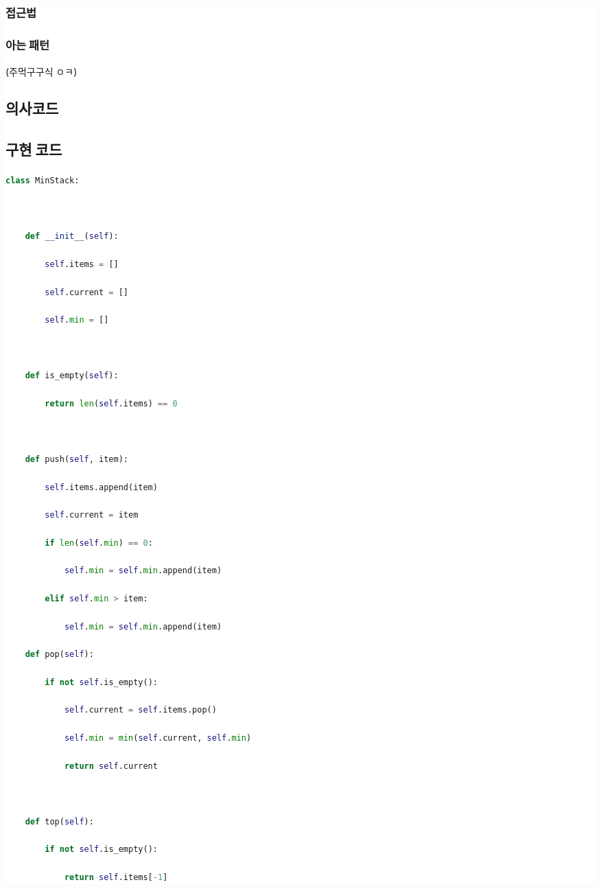 ### 접근법

### 아는 패턴
(주먹구구식 ㅇㅋ)

## 의사코드

## 구현 코드

```python
class MinStack:

  

    def __init__(self):

        self.items = []

        self.current = []

        self.min = []    

  

    def is_empty(self):

        return len(self.items) == 0

  

    def push(self, item):

        self.items.append(item)

        self.current = item

        if len(self.min) == 0:

            self.min = self.min.append(item)

        elif self.min > item:

            self.min = self.min.append(item)        

    def pop(self):

        if not self.is_empty():

            self.current = self.items.pop()

            self.min = min(self.current, self.min)

            return self.current

  

    def top(self):

        if not self.is_empty():

            return self.items[-1]

```